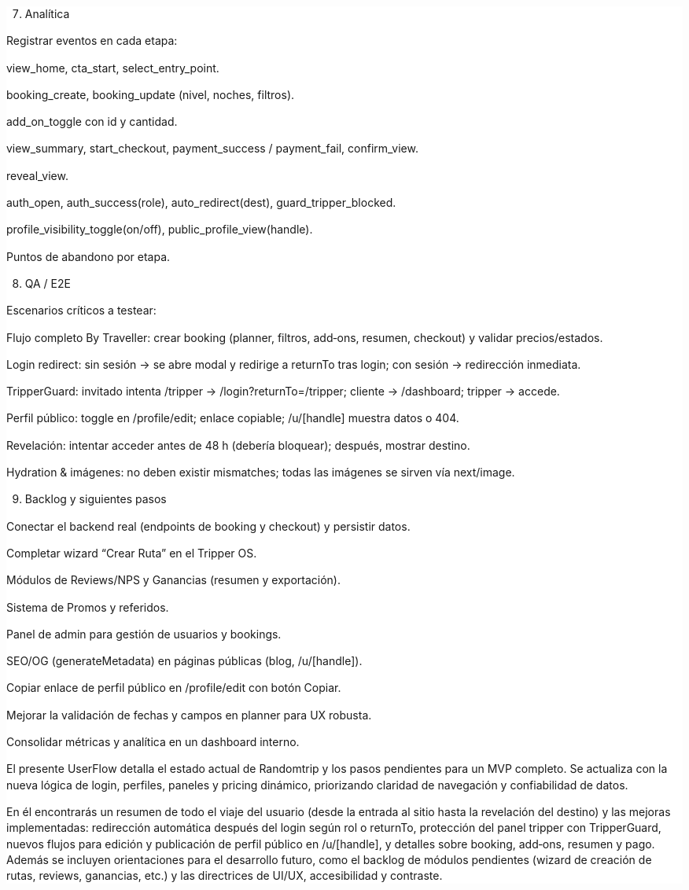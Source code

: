 7. Analítica

Registrar eventos en cada etapa:

view_home, cta_start, select_entry_point.

booking_create, booking_update (nivel, noches, filtros).

add_on_toggle con id y cantidad.

view_summary, start_checkout, payment_success / payment_fail, confirm_view.

reveal_view.

auth_open, auth_success(role), auto_redirect(dest), guard_tripper_blocked.

profile_visibility_toggle(on/off), public_profile_view(handle).

Puntos de abandono por etapa.

8. QA / E2E

Escenarios críticos a testear:

Flujo completo By Traveller: crear booking (planner, filtros, add‑ons, resumen, checkout) y validar precios/estados.

Login redirect: sin sesión → se abre modal y redirige a returnTo tras login; con sesión → redirección inmediata.

TripperGuard: invitado intenta /tripper → /login?returnTo=/tripper; cliente → /dashboard; tripper → accede.

Perfil público: toggle en /profile/edit; enlace copiablе; /u/[handle] muestra datos o 404.

Revelación: intentar acceder antes de 48 h (debería bloquear); después, mostrar destino.

Hydration & imágenes: no deben existir mismatches; todas las imágenes se sirven vía next/image.

9. Backlog y siguientes pasos

Conectar el backend real (endpoints de booking y checkout) y persistir datos.

Completar wizard “Crear Ruta” en el Tripper OS.

Módulos de Reviews/NPS y Ganancias (resumen y exportación).

Sistema de Promos y referidos.

Panel de admin para gestión de usuarios y bookings.

SEO/OG (generateMetadata) en páginas públicas (blog, /u/[handle]).

Copiar enlace de perfil público en /profile/edit con botón Copiar.

Mejorar la validación de fechas y campos en planner para UX robusta.

Consolidar métricas y analítica en un dashboard interno.

El presente UserFlow detalla el estado actual de Randomtrip y los pasos pendientes para un MVP completo. Se actualiza con la nueva lógica de login, perfiles, paneles y pricing dinámico, priorizando claridad de navegación y confiabilidad de datos. 

En él encontrarás un resumen de todo el viaje del usuario (desde la entrada al sitio hasta la revelación del destino) y las mejoras implementadas: redirección automática después del login según rol o returnTo, protección del panel tripper con TripperGuard, nuevos flujos para edición y publicación de perfil público en /u/[handle], y detalles sobre booking, add‑ons, resumen y pago. Además se incluyen orientaciones para el desarrollo futuro, como el backlog de módulos pendientes (wizard de creación de rutas, reviews, ganancias, etc.) y las directrices de UI/UX, accesibilidad y contraste.
